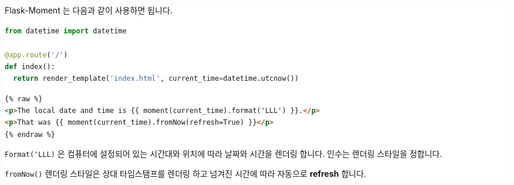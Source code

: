 Flask-Moment 는 다음과 같이 사용하면 됩니다.

```python
from datetime import datetime

@app.route('/')
def index():
  return render_template('index.html', current_time=datetime.utcnow())
```

```html
{% raw %}
<p>The local date and time is {{ moment(current_time).format('LLL') }}.</p>
<p>That was {{ moment(current_time).fromNow(refresh=True) }}</p>
{% endraw %}
```

`Format('LLL)` 은 컴퓨터에 설정되어 있는 시간대와 위치에 따라 날짜와 시간을 렌더링 합니다. 인수는 렌더링 스타일을 정합니다.

`fromNow()` 렌더링 스타일은 상대 타임스탬프를 렌더링 하고 넘겨진 시간에 따라 자동으로 **refresh** 합니다.
